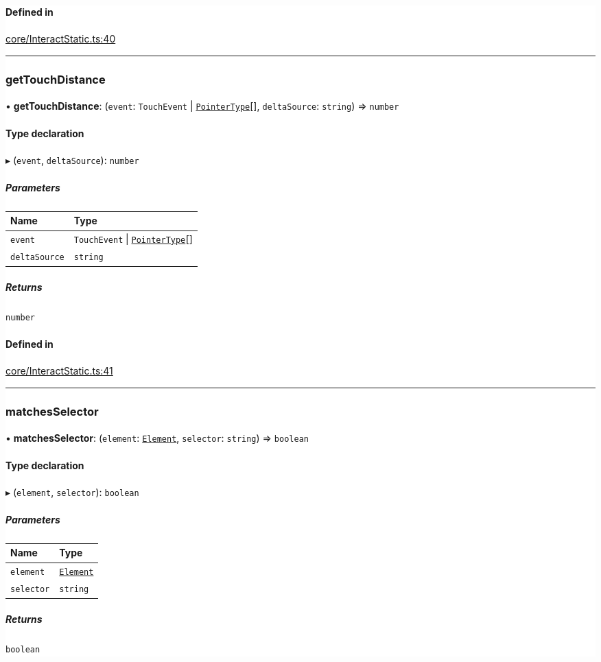 #### Defined in

[core/InteractStatic.ts:40](https://github.com/taye/interact.js/blob/d3d47461/packages/@interactjs/core/InteractStatic.ts#L40)

___

### getTouchDistance

• **getTouchDistance**: (`event`: `TouchEvent` \| [`PointerType`](../modules/core_types.md#pointertype)[], `deltaSource`: `string`) => `number`

#### Type declaration

▸ (`event`, `deltaSource`): `number`

##### Parameters

| Name | Type |
| :------ | :------ |
| `event` | `TouchEvent` \| [`PointerType`](../modules/core_types.md#pointertype)[] |
| `deltaSource` | `string` |

##### Returns

`number`

#### Defined in

[core/InteractStatic.ts:41](https://github.com/taye/interact.js/blob/d3d47461/packages/@interactjs/core/InteractStatic.ts#L41)

___

### matchesSelector

• **matchesSelector**: (`element`: [`Element`](../modules/core_types.md#element), `selector`: `string`) => `boolean`

#### Type declaration

▸ (`element`, `selector`): `boolean`

##### Parameters

| Name | Type |
| :------ | :------ |
| `element` | [`Element`](../modules/core_types.md#element) |
| `selector` | `string` |

##### Returns

`boolean`
